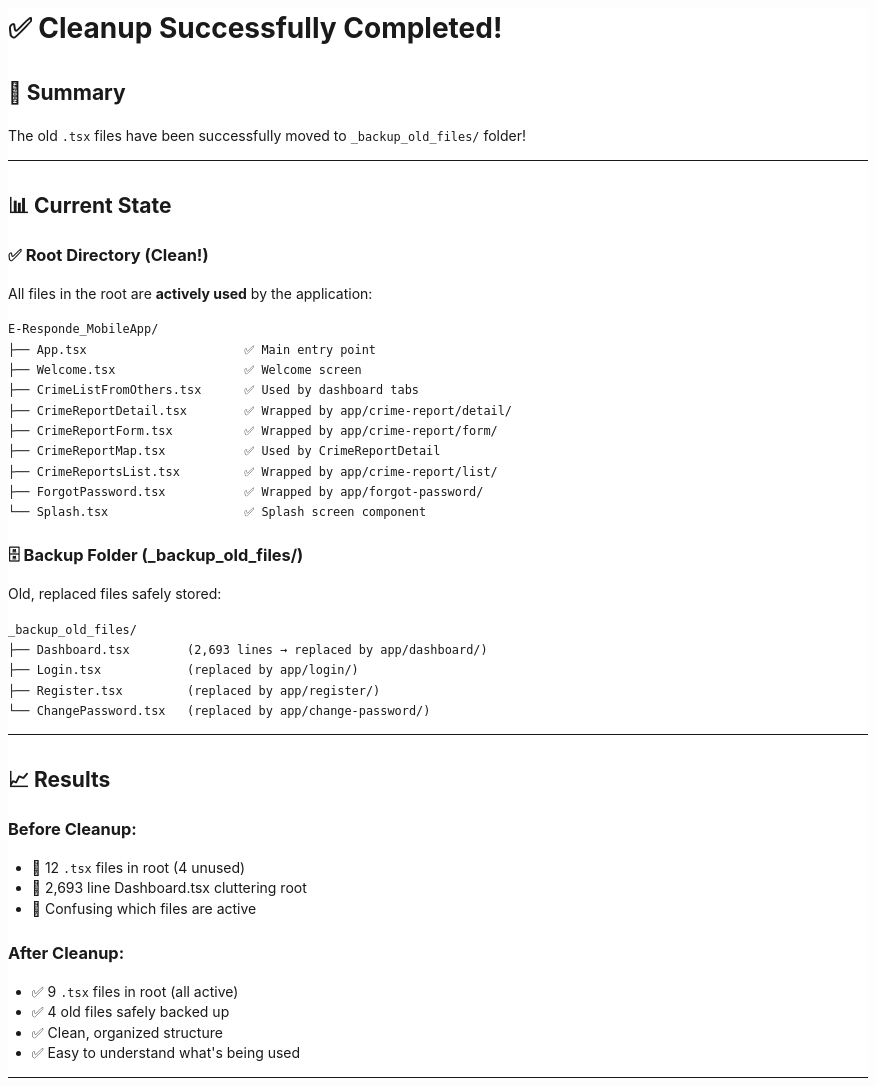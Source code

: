 # ✅ Cleanup Successfully Completed!

## 🎉 Summary

The old `.tsx` files have been successfully moved to `_backup_old_files/` folder!

---

## 📊 Current State

### ✅ **Root Directory (Clean!)**

All files in the root are **actively used** by the application:

```
E-Responde_MobileApp/
├── App.tsx                      ✅ Main entry point
├── Welcome.tsx                  ✅ Welcome screen
├── CrimeListFromOthers.tsx      ✅ Used by dashboard tabs
├── CrimeReportDetail.tsx        ✅ Wrapped by app/crime-report/detail/
├── CrimeReportForm.tsx          ✅ Wrapped by app/crime-report/form/
├── CrimeReportMap.tsx           ✅ Used by CrimeReportDetail
├── CrimeReportsList.tsx         ✅ Wrapped by app/crime-report/list/
├── ForgotPassword.tsx           ✅ Wrapped by app/forgot-password/
└── Splash.tsx                   ✅ Splash screen component
```

### 🗄️ **Backup Folder (_backup_old_files/)**

Old, replaced files safely stored:

```
_backup_old_files/
├── Dashboard.tsx        (2,693 lines → replaced by app/dashboard/)
├── Login.tsx            (replaced by app/login/)
├── Register.tsx         (replaced by app/register/)
└── ChangePassword.tsx   (replaced by app/change-password/)
```

---

## 📈 Results

### **Before Cleanup:**
- 🔴 12 `.tsx` files in root (4 unused)
- 🔴 2,693 line Dashboard.tsx cluttering root
- 🔴 Confusing which files are active

### **After Cleanup:**
- ✅ 9 `.tsx` files in root (all active)
- ✅ 4 old files safely backed up
- ✅ Clean, organized structure
- ✅ Easy to understand what's being used

---